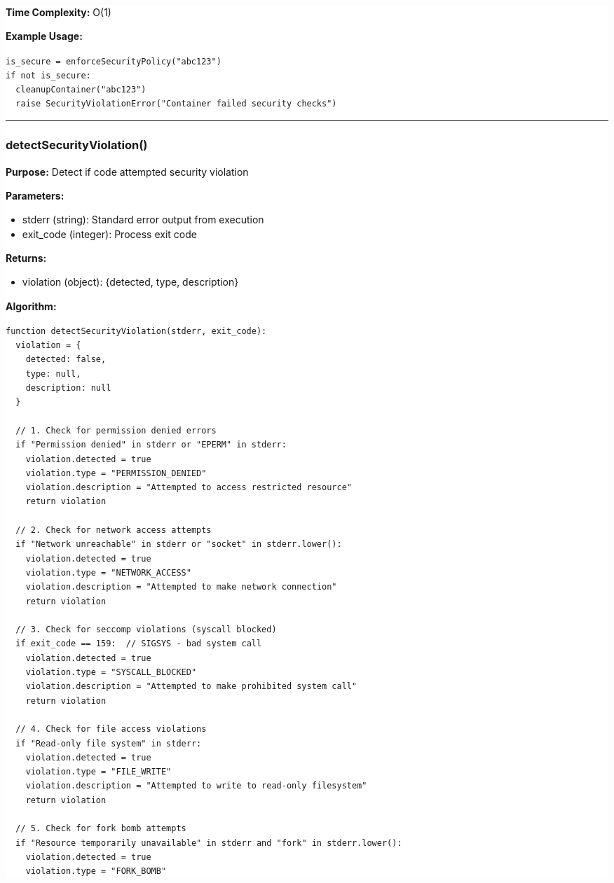 
**Time Complexity:** O(1)

**Example Usage:**

```
is_secure = enforceSecurityPolicy("abc123")
if not is_secure:
  cleanupContainer("abc123")
  raise SecurityViolationError("Container failed security checks")
```

---

### detectSecurityViolation()

**Purpose:** Detect if code attempted security violation

**Parameters:**

- stderr (string): Standard error output from execution
- exit_code (integer): Process exit code

**Returns:**

- violation (object): {detected, type, description}

**Algorithm:**

```
function detectSecurityViolation(stderr, exit_code):
  violation = {
    detected: false,
    type: null,
    description: null
  }
  
  // 1. Check for permission denied errors
  if "Permission denied" in stderr or "EPERM" in stderr:
    violation.detected = true
    violation.type = "PERMISSION_DENIED"
    violation.description = "Attempted to access restricted resource"
    return violation
  
  // 2. Check for network access attempts
  if "Network unreachable" in stderr or "socket" in stderr.lower():
    violation.detected = true
    violation.type = "NETWORK_ACCESS"
    violation.description = "Attempted to make network connection"
    return violation
  
  // 3. Check for seccomp violations (syscall blocked)
  if exit_code == 159:  // SIGSYS - bad system call
    violation.detected = true
    violation.type = "SYSCALL_BLOCKED"
    violation.description = "Attempted to make prohibited system call"
    return violation
  
  // 4. Check for file access violations
  if "Read-only file system" in stderr:
    violation.detected = true
    violation.type = "FILE_WRITE"
    violation.description = "Attempted to write to read-only filesystem"
    return violation
  
  // 5. Check for fork bomb attempts
  if "Resource temporarily unavailable" in stderr and "fork" in stderr.lower():
    violation.detected = true
    violation.type = "FORK_BOMB"
```